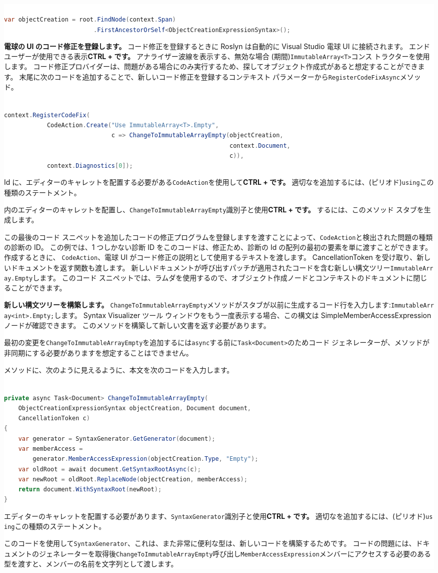 ```csharp  
  
var objectCreation = root.FindNode(context.Span)  
                         .FirstAncestorOrSelf<ObjectCreationExpressionSyntax>();  
```  
  
 **電球の UI のコード修正を登録します。** コード修正を登録するときに Roslyn は自動的に Visual Studio 電球 UI に接続されます。  エンドユーザーが使用できる表示**CTRL + です。** アナライザー波線を表示する、無効な場合 (期間)`ImmutableArray<T>`コンス トラクターを使用します。  コード修正プロバイダーは、問題がある場合にのみ実行するため、探してオブジェクト作成式があると想定することができます。  末尾に次のコードを追加することで、新しいコード修正を登録するコンテキスト パラメーターから`RegisterCodeFixAsync`メソッド。  
  
```csharp  
  
context.RegisterCodeFix(  
            CodeAction.Create("Use ImmutableArray<T>.Empty",  
                              c => ChangeToImmutableArrayEmpty(objectCreation,  
                                                               context.Document,  
                                                               c)),  
            context.Diagnostics[0]);  
```  
  
 Id に、エディターのキャレットを配置する必要がある`CodeAction`を使用して**CTRL + です。** 適切なを追加するには、(ピリオド)`using`この種類のステートメント。  
  
 内のエディターのキャレットを配置し、`ChangeToImmutableArrayEmpty`識別子と使用**CTRL + です。** するには、このメソッド スタブを生成します。  
  
 この最後のコード スニペットを追加したコードの修正プログラムを登録しますを渡すことによって、`CodeAction`と検出された問題の種類の診断の ID。  この例では、1 つしかない診断 ID をこのコードは、修正ため、診断の Id の配列の最初の要素を単に渡すことができます。  作成するときに、 `CodeAction`、電球 UI がコード修正の説明として使用するテキストを渡します。  CancellationToken を受け取り、新しいドキュメントを返す関数も渡します。  新しいドキュメントが呼び出すパッチが適用されたコードを含む新しい構文ツリー`ImmutableArray.Empty`します。  このコード スニペットでは、ラムダを使用するので、オブジェクト作成ノードとコンテキストのドキュメントに閉じることができます。  
  
 **新しい構文ツリーを構築します。** `ChangeToImmutableArrayEmpty`メソッドがスタブが以前に生成するコード行を入力します:`ImmutableArray<int>.Empty;`します。  Syntax Visualizer ツール ウィンドウをもう一度表示する場合、この構文は SimpleMemberAccessExpression ノードが確認できます。  このメソッドを構築して新しい文書を返す必要があります。  
  
 最初の変更を`ChangeToImmutableArrayEmpty`を追加するには`async`する前に`Task<Document>`のためコード ジェネレーターが、メソッドが非同期にする必要がありますを想定することはできません。  
  
 メソッドに、次のように見えるように、本文を次のコードを入力します。  
  
```csharp  
  
private async Task<Document> ChangeToImmutableArrayEmpty(  
    ObjectCreationExpressionSyntax objectCreation, Document document,  
    CancellationToken c)  
{  
    var generator = SyntaxGenerator.GetGenerator(document);  
    var memberAccess =   
        generator.MemberAccessExpression(objectCreation.Type, "Empty");  
    var oldRoot = await document.GetSyntaxRootAsync(c);  
    var newRoot = oldRoot.ReplaceNode(objectCreation, memberAccess);  
    return document.WithSyntaxRoot(newRoot);  
}  
```  
  
 エディターのキャレットを配置する必要があります、`SyntaxGenerator`識別子と使用**CTRL + です。** 適切なを追加するには、(ピリオド)`using`この種類のステートメント。  
  
 このコードを使用して`SyntaxGenerator`、これは、また非常に便利な型は、新しいコードを構築するためです。  コードの問題には、ドキュメントのジェネレーターを取得後`ChangeToImmutableArrayEmpty`呼び出し`MemberAccessExpression`メンバーにアクセスする必要のある型を渡すと、メンバーの名前を文字列として渡します。  
  